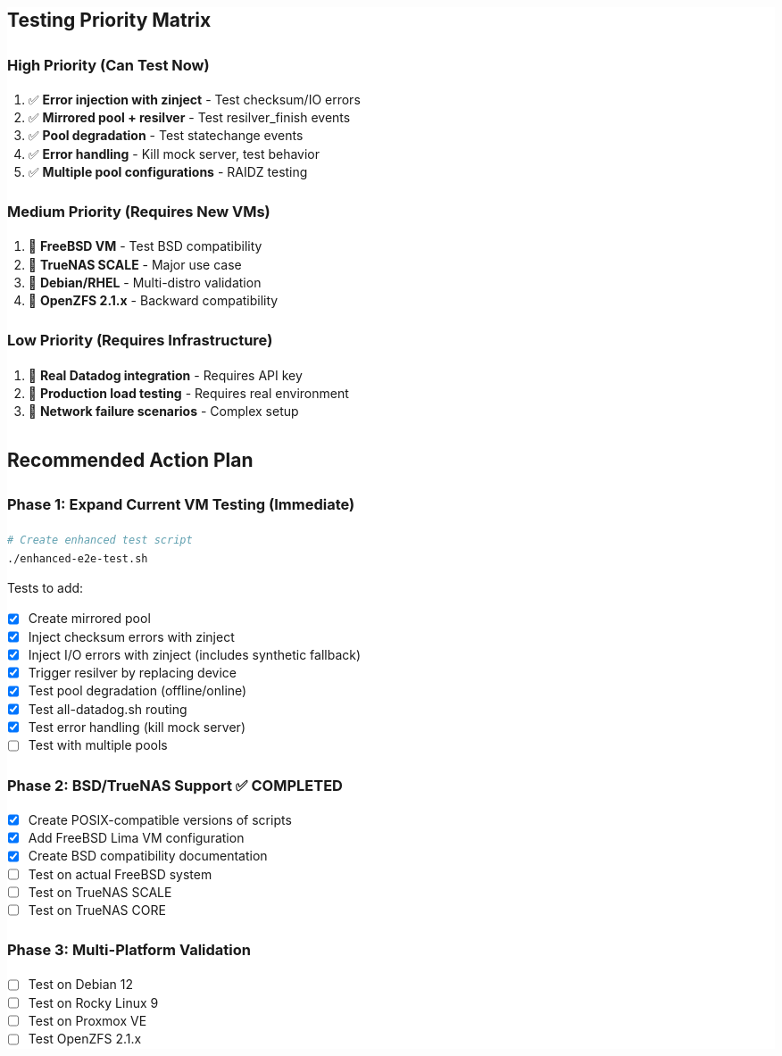 ## Testing Priority Matrix

### High Priority (Can Test Now)
1. ✅ **Error injection with zinject** - Test checksum/IO errors
2. ✅ **Mirrored pool + resilver** - Test resilver_finish events
3. ✅ **Pool degradation** - Test statechange events
4. ✅ **Error handling** - Kill mock server, test behavior
5. ✅ **Multiple pool configurations** - RAIDZ testing

### Medium Priority (Requires New VMs)
1. 🔶 **FreeBSD VM** - Test BSD compatibility
2. 🔶 **TrueNAS SCALE** - Major use case
3. 🔶 **Debian/RHEL** - Multi-distro validation
4. 🔶 **OpenZFS 2.1.x** - Backward compatibility

### Low Priority (Requires Infrastructure)
1. 🔷 **Real Datadog integration** - Requires API key
2. 🔷 **Production load testing** - Requires real environment
3. 🔷 **Network failure scenarios** - Complex setup

## Recommended Action Plan

### Phase 1: Expand Current VM Testing (Immediate)
```bash
# Create enhanced test script
./enhanced-e2e-test.sh
```

Tests to add:
- [x] Create mirrored pool
- [x] Inject checksum errors with zinject
- [x] Inject I/O errors with zinject (includes synthetic fallback)
- [x] Trigger resilver by replacing device
- [x] Test pool degradation (offline/online)
- [x] Test all-datadog.sh routing
- [x] Test error handling (kill mock server)
- [ ] Test with multiple pools

### Phase 2: BSD/TrueNAS Support ✅ COMPLETED
- [x] Create POSIX-compatible versions of scripts
- [x] Add FreeBSD Lima VM configuration
- [x] Create BSD compatibility documentation
- [ ] Test on actual FreeBSD system
- [ ] Test on TrueNAS SCALE
- [ ] Test on TrueNAS CORE

### Phase 3: Multi-Platform Validation
- [ ] Test on Debian 12
- [ ] Test on Rocky Linux 9
- [ ] Test on Proxmox VE
- [ ] Test OpenZFS 2.1.x

